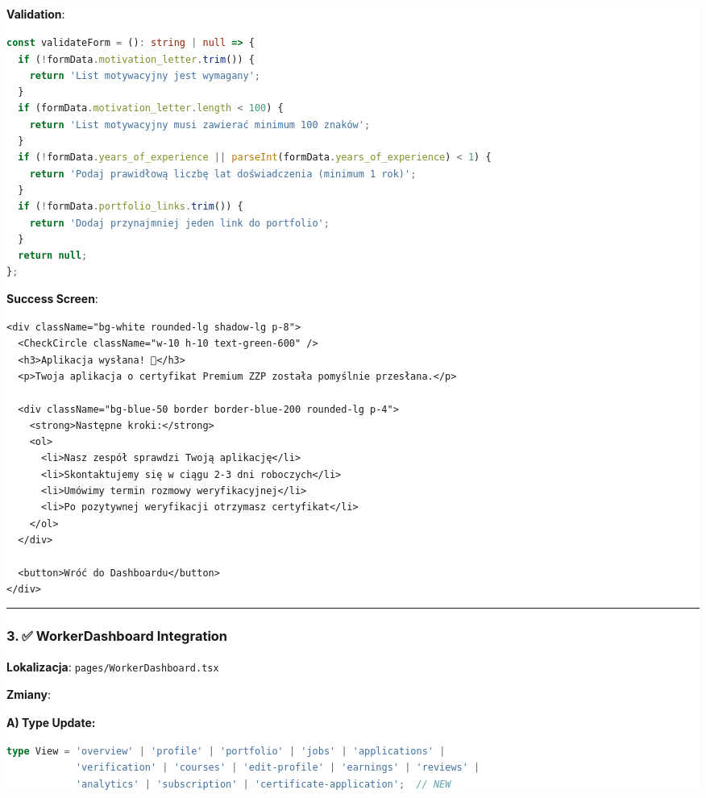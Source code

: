**Validation**:
```typescript
const validateForm = (): string | null => {
  if (!formData.motivation_letter.trim()) {
    return 'List motywacyjny jest wymagany';
  }
  if (formData.motivation_letter.length < 100) {
    return 'List motywacyjny musi zawierać minimum 100 znaków';
  }
  if (!formData.years_of_experience || parseInt(formData.years_of_experience) < 1) {
    return 'Podaj prawidłową liczbę lat doświadczenia (minimum 1 rok)';
  }
  if (!formData.portfolio_links.trim()) {
    return 'Dodaj przynajmniej jeden link do portfolio';
  }
  return null;
};
```

**Success Screen**:
```tsx
<div className="bg-white rounded-lg shadow-lg p-8">
  <CheckCircle className="w-10 h-10 text-green-600" />
  <h3>Aplikacja wysłana! 🎉</h3>
  <p>Twoja aplikacja o certyfikat Premium ZZP została pomyślnie przesłana.</p>
  
  <div className="bg-blue-50 border border-blue-200 rounded-lg p-4">
    <strong>Następne kroki:</strong>
    <ol>
      <li>Nasz zespół sprawdzi Twoją aplikację</li>
      <li>Skontaktujemy się w ciągu 2-3 dni roboczych</li>
      <li>Umówimy termin rozmowy weryfikacyjnej</li>
      <li>Po pozytywnej weryfikacji otrzymasz certyfikat</li>
    </ol>
  </div>
  
  <button>Wróć do Dashboardu</button>
</div>
```

---

### 3. ✅ WorkerDashboard Integration
**Lokalizacja**: `pages/WorkerDashboard.tsx`

**Zmiany**:

**A) Type Update:**
```typescript
type View = 'overview' | 'profile' | 'portfolio' | 'jobs' | 'applications' | 
            'verification' | 'courses' | 'edit-profile' | 'earnings' | 'reviews' | 
            'analytics' | 'subscription' | 'certificate-application';  // NEW
```

